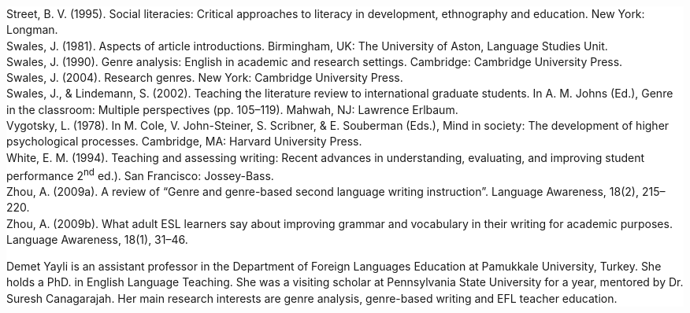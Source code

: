 Street, B. V. (1995). Social literacies: Critical approaches to literacy in development, ethnography and education. New York: Longman.   
Swales, J. (1981). Aspects of article introductions. Birmingham, UK: The University of Aston, Language Studies Unit.   
Swales, J. (1990). Genre analysis: English in academic and research settings. Cambridge: Cambridge University Press.   
Swales, J. (2004). Research genres. New York: Cambridge University Press.   
Swales, J., & Lindemann, S. (2002). Teaching the literature review to international graduate students. In A. M. Johns (Ed.), Genre in the classroom: Multiple perspectives (pp. 105–119). Mahwah, NJ: Lawrence Erlbaum.   
Vygotsky, L. (1978). In M. Cole, V. John-Steiner, S. Scribner, & E. Souberman (Eds.), Mind in society: The development of higher psychological processes. Cambridge, MA: Harvard University Press.   
White, E. M. (1994). Teaching and assessing writing: Recent advances in understanding, evaluating, and improving student performance $2 ^ { \mathrm { n d } }$ ed.). San Francisco: Jossey-Bass.   
Zhou, A. (2009a). A review of “Genre and genre-based second language writing instruction”. Language Awareness, 18(2), 215–220.   
Zhou, A. (2009b). What adult ESL learners say about improving grammar and vocabulary in their writing for academic purposes. Language Awareness, 18(1), 31–46.

Demet Yayli is an assistant professor in the Department of Foreign Languages Education at Pamukkale University, Turkey. She holds a PhD. in English Language Teaching. She was a visiting scholar at Pennsylvania State University for a year, mentored by Dr. Suresh Canagarajah. Her main research interests are genre analysis, genre-based writing and EFL teacher education.
